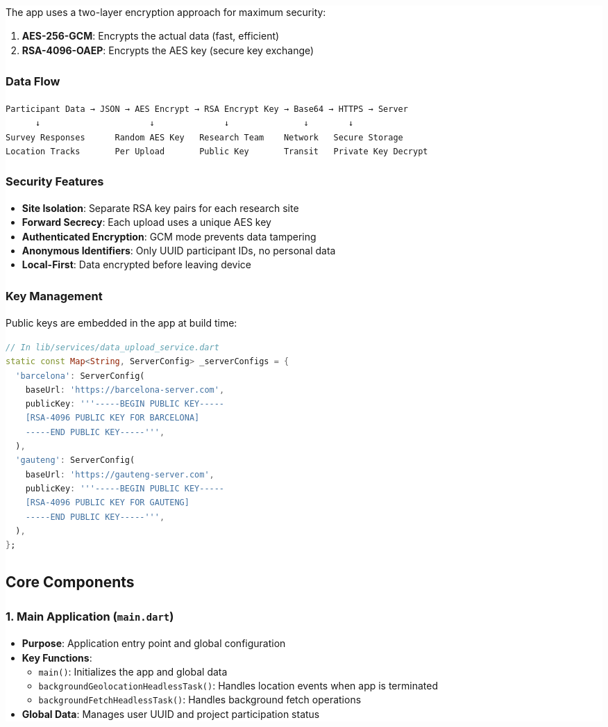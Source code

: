 The app uses a two-layer encryption approach for maximum security:

1. **AES-256-GCM**: Encrypts the actual data (fast, efficient)
2. **RSA-4096-OAEP**: Encrypts the AES key (secure key exchange)

### Data Flow

```
Participant Data → JSON → AES Encrypt → RSA Encrypt Key → Base64 → HTTPS → Server
      ↓                      ↓              ↓               ↓        ↓
Survey Responses      Random AES Key   Research Team    Network   Secure Storage
Location Tracks       Per Upload       Public Key       Transit   Private Key Decrypt
```

### Security Features

- **Site Isolation**: Separate RSA key pairs for each research site
- **Forward Secrecy**: Each upload uses a unique AES key
- **Authenticated Encryption**: GCM mode prevents data tampering
- **Anonymous Identifiers**: Only UUID participant IDs, no personal data
- **Local-First**: Data encrypted before leaving device

### Key Management

Public keys are embedded in the app at build time:

```dart
// In lib/services/data_upload_service.dart
static const Map<String, ServerConfig> _serverConfigs = {
  'barcelona': ServerConfig(
    baseUrl: 'https://barcelona-server.com',
    publicKey: '''-----BEGIN PUBLIC KEY-----
    [RSA-4096 PUBLIC KEY FOR BARCELONA]
    -----END PUBLIC KEY-----''',
  ),
  'gauteng': ServerConfig(
    baseUrl: 'https://gauteng-server.com', 
    publicKey: '''-----BEGIN PUBLIC KEY-----
    [RSA-4096 PUBLIC KEY FOR GAUTENG]
    -----END PUBLIC KEY-----''',
  ),
};
```

## Core Components

### 1. Main Application (`main.dart`)
- **Purpose**: Application entry point and global configuration
- **Key Functions**:
  - `main()`: Initializes the app and global data
  - `backgroundGeolocationHeadlessTask()`: Handles location events when app is terminated
  - `backgroundFetchHeadlessTask()`: Handles background fetch operations
- **Global Data**: Manages user UUID and project participation status
